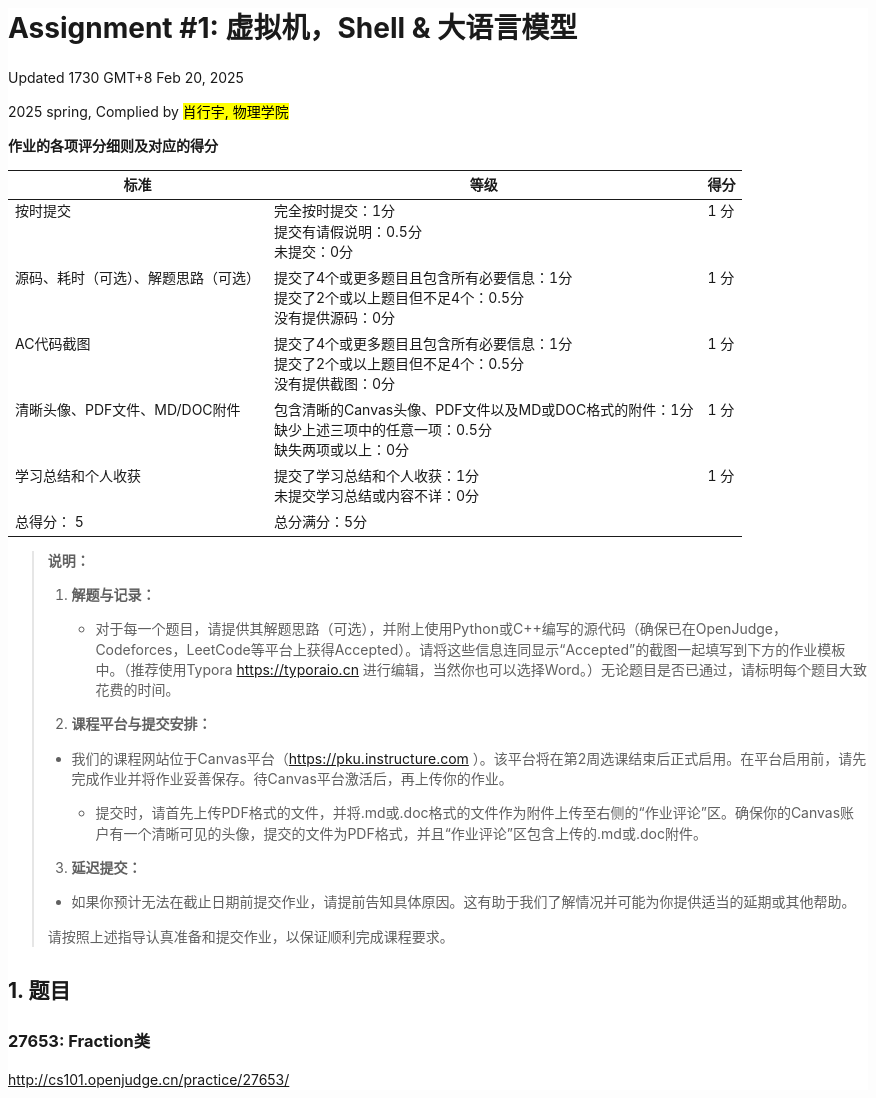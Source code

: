 # Assignment #1: 虚拟机，Shell & 大语言模型

Updated 1730 GMT+8 Feb 20, 2025

2025 spring, Complied by <mark> 肖行宇, 物理学院</mark>



**作业的各项评分细则及对应的得分**

| 标准                                 | 等级                                                         | 得分 |
| ------------------------------------ | ------------------------------------------------------------ | ---- |
| 按时提交                             | 完全按时提交：1分<br/>提交有请假说明：0.5分<br/>未提交：0分  | 1 分 |
| 源码、耗时（可选）、解题思路（可选） | 提交了4个或更多题目且包含所有必要信息：1分<br/>提交了2个或以上题目但不足4个：0.5分<br/>没有提供源码：0分 | 1 分 |
| AC代码截图                           | 提交了4个或更多题目且包含所有必要信息：1分<br/>提交了2个或以上题目但不足4个：0.5分<br/>没有提供截图：0分 | 1 分 |
| 清晰头像、PDF文件、MD/DOC附件        | 包含清晰的Canvas头像、PDF文件以及MD或DOC格式的附件：1分<br/>缺少上述三项中的任意一项：0.5分<br/>缺失两项或以上：0分 | 1 分 |
| 学习总结和个人收获                   | 提交了学习总结和个人收获：1分<br/>未提交学习总结或内容不详：0分 | 1 分 |
| 总得分： 5                           | 总分满分：5分                                                |      |
>
> 
>
> **说明：**
>
> 1. **解题与记录：**
>       - 对于每一个题目，请提供其解题思路（可选），并附上使用Python或C++编写的源代码（确保已在OpenJudge， Codeforces，LeetCode等平台上获得Accepted）。请将这些信息连同显示“Accepted”的截图一起填写到下方的作业模板中。（推荐使用Typora https://typoraio.cn 进行编辑，当然你也可以选择Word。）无论题目是否已通过，请标明每个题目大致花费的时间。
>    
>2. **课程平台与提交安排：**
> 
>   - 我们的课程网站位于Canvas平台（https://pku.instructure.com ）。该平台将在第2周选课结束后正式启用。在平台启用前，请先完成作业并将作业妥善保存。待Canvas平台激活后，再上传你的作业。
> 
>       - 提交时，请首先上传PDF格式的文件，并将.md或.doc格式的文件作为附件上传至右侧的“作业评论”区。确保你的Canvas账户有一个清晰可见的头像，提交的文件为PDF格式，并且“作业评论”区包含上传的.md或.doc附件。
> 
>3. **延迟提交：**
> 
>   - 如果你预计无法在截止日期前提交作业，请提前告知具体原因。这有助于我们了解情况并可能为你提供适当的延期或其他帮助。 
> 
>请按照上述指导认真准备和提交作业，以保证顺利完成课程要求。



## 1. 题目

### 27653: Fraction类

http://cs101.openjudge.cn/practice/27653/
